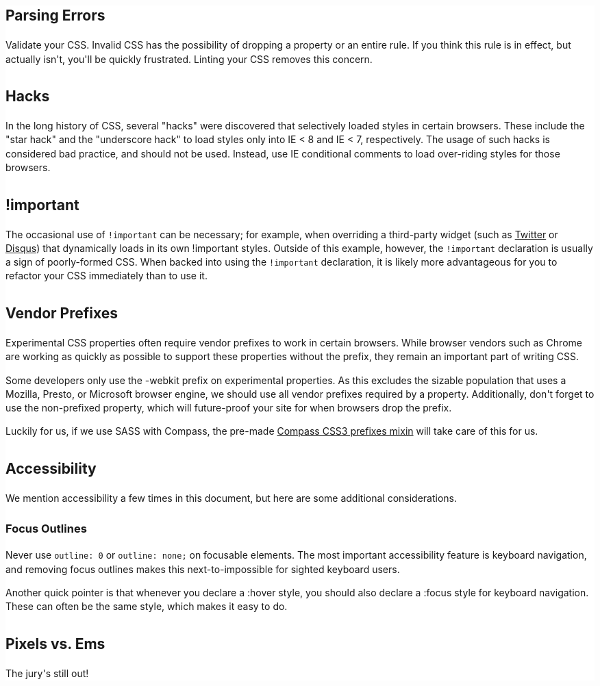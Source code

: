 ## Parsing Errors ##

Validate your CSS. Invalid CSS has the possibility of dropping a property or an entire rule. If you think this rule is in effect, but actually isn't, you'll be quickly frustrated. Linting your CSS removes this concern.

## Hacks ##

In the long history of CSS, several "hacks" were discovered that selectively loaded styles in certain browsers. These include the "star hack" and the "underscore hack" to load styles only into IE < 8 and IE < 7, respectively. The usage of such hacks is considered bad practice, and should not be used. Instead, use IE conditional comments to load over-riding styles for those browsers.

## !important ##

The occasional use of `!important` can be necessary; for example, when overriding a third-party widget (such as [Twitter](http://dev.twitter.com/) or [Disqus](http://disqus.com/)) that dynamically loads in its own !important styles. Outside of this example, however, the `!important` declaration is usually a sign of poorly-formed CSS. When backed into using the `!important` declaration, it is likely more advantageous for you to refactor your CSS immediately than to use it.

## Vendor Prefixes ##

Experimental CSS properties often require vendor prefixes to work in certain browsers. While browser vendors such as Chrome are working as quickly as possible to support these properties without the prefix, they remain an important part of writing CSS.

Some developers only use the -webkit prefix on experimental properties. As this excludes the sizable population that uses a Mozilla, Presto, or Microsoft browser engine, we should use all vendor prefixes required by a property. Additionally, don't forget to use the non-prefixed property, which will future-proof your site for when browsers drop the prefix.

Luckily for us, if we use SASS with Compass, the pre-made [Compass CSS3 prefixes mixin](http://compass-style.org/reference/compass/css3/) will take care of this for us.

## Accessibility ##

We mention accessibility a few times in this document, but here are some additional considerations.

### Focus Outlines ###

Never use `outline: 0` or `outline: none;` on focusable elements. The most important accessibility feature is keyboard navigation, and removing focus outlines makes this next-to-impossible for sighted keyboard users.

Another quick pointer is that whenever you declare a :hover style, you should also declare a :focus style for keyboard navigation. These can often be the same style, which makes it easy to do.

## Pixels vs. Ems ##

The jury's still out!
